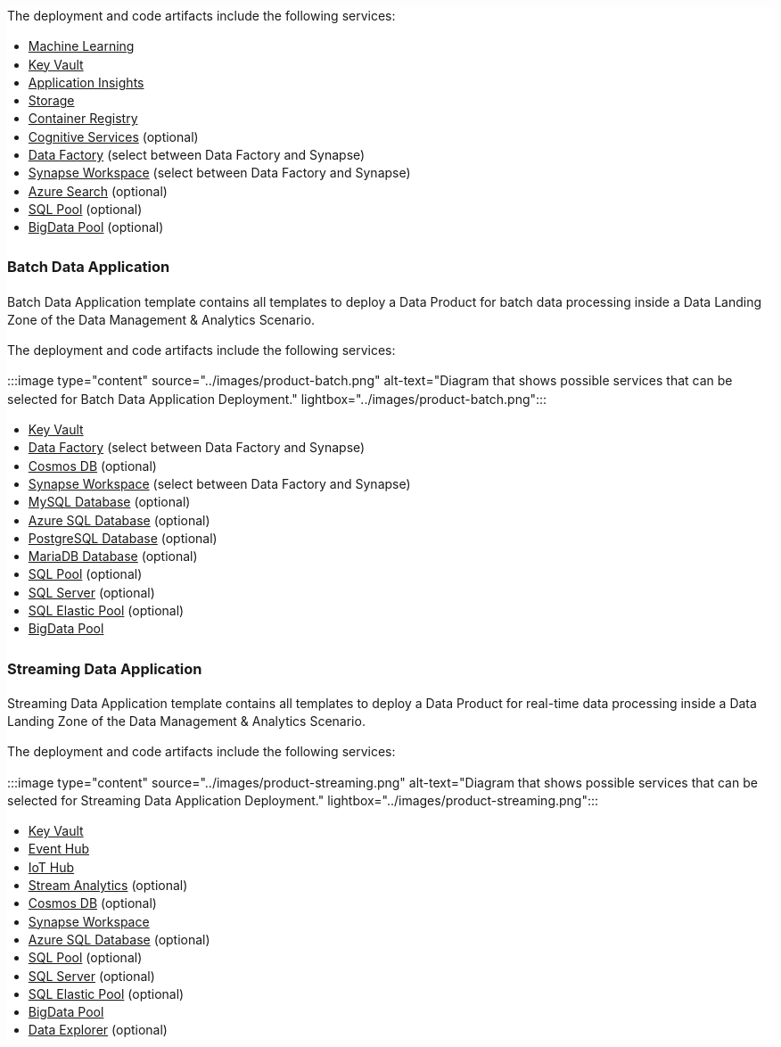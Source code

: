 The deployment and code artifacts include the following services:

- [Machine Learning](/services/machine-learning/)
- [Key Vault](/azure/key-vault/general)
- [Application Insights](/azure/azure-monitor/app/app-insights-overview)
- [Storage](/services/storage/)
- [Container Registry](/services/container-registry/)
- [Cognitive Services](/services/cognitive-services/) (optional)
- [Data Factory](/azure/data-factory/) (select between Data Factory and Synapse)
- [Synapse Workspace](/azure/synapse-analytics/) (select between Data Factory and Synapse)
- [Azure Search](/services/search/) (optional)
- [SQL Pool](/azure/synapse-analytics/sql-data-warehouse/sql-data-warehouse-overview-what-is) (optional)
- [BigData Pool](/sql/big-data-cluster/concept-data-pool) (optional)

### Batch Data Application

Batch Data Application template contains all templates to deploy a Data Product for batch data processing inside a Data Landing Zone of the Data Management & Analytics Scenario.

The deployment and code artifacts include the following services:

:::image type="content" source="../images/product-batch.png" alt-text="Diagram that shows possible services that can be selected for Batch Data Application Deployment." lightbox="../images/product-batch.png":::

- [Key Vault](/azure/key-vault/general)
- [Data Factory](/azure/data-factory/) (select between Data Factory and Synapse)
- [Cosmos DB](/azure/cosmos-db/introduction) (optional)
- [Synapse Workspace](/azure/synapse-analytics/) (select between Data Factory and Synapse)
- [MySQL Database](/azure/mysql/overview) (optional)
- [Azure SQL Database](/azure/azure-sql/database/) (optional)
- [PostgreSQL Database](/azure/postgresql/) (optional)
- [MariaDB Database](/azure/mariadb/) (optional)
- [SQL Pool](/azure/synapse-analytics/sql-data-warehouse/sql-data-warehouse-overview-what-is) (optional)
- [SQL Server](/sql/sql-server) (optional)
- [SQL Elastic Pool](/azure/azure-sql/database/elastic-pool-overview) (optional)
- [BigData Pool](/sql/big-data-cluster/concept-data-pool)

### Streaming Data Application

Streaming Data Application template contains all templates to deploy a Data Product for real-time data processing inside a Data Landing Zone of the Data Management & Analytics Scenario.

The deployment and code artifacts include the following services:

:::image type="content" source="../images/product-streaming.png" alt-text="Diagram that shows possible services that can be selected for Streaming Data Application Deployment." lightbox="../images/product-streaming.png":::

- [Key Vault](/azure/key-vault/general)
- [Event Hub](/azure/event-hubs/)
- [IoT Hub](/azure/iot-hub/about-iot-hub)
- [Stream Analytics](/azure/stream-analytics/stream-analytics-introduction) (optional)
- [Cosmos DB](/azure/cosmos-db/introduction) (optional)
- [Synapse Workspace](/azure/synapse-analytics/)
- [Azure SQL Database](/azure/azure-sql/database/) (optional)
- [SQL Pool](/azure/synapse-analytics/sql-data-warehouse/sql-data-warehouse-overview-what-is) (optional)
- [SQL Server](/sql/sql-server) (optional)
- [SQL Elastic Pool](/azure/azure-sql/database/elastic-pool-overview) (optional)
- [BigData Pool](/sql/big-data-cluster/concept-data-pool)
- [Data Explorer](/azure/synapse-analytics/data-explorer/data-explorer-overview) (optional)
